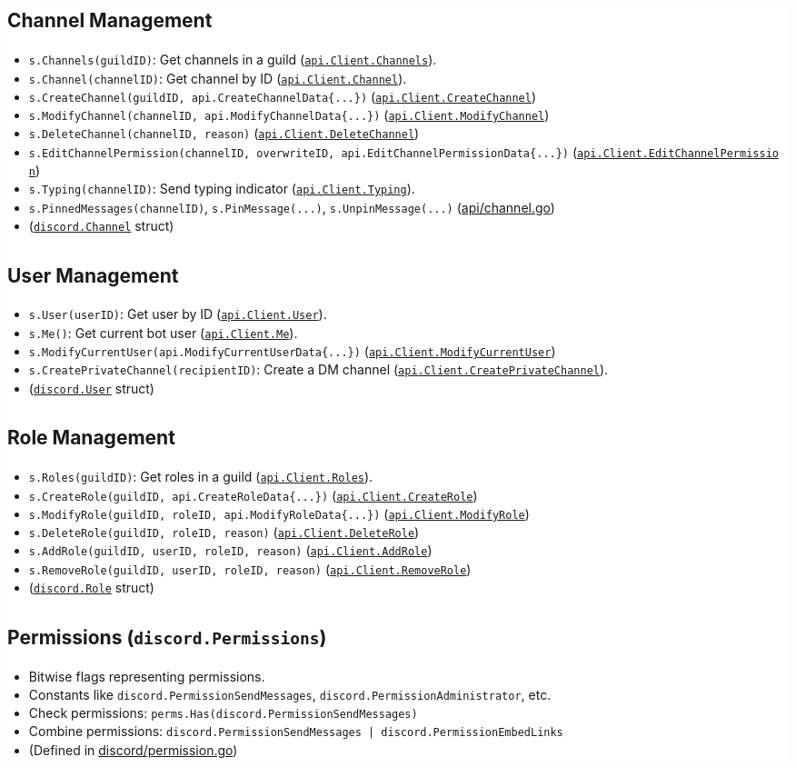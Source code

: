 ## Channel Management
- `s.Channels(guildID)`: Get channels in a guild ([`api.Client.Channels`](https://github.com/diamondburned/arikawa/blob/v3.5.0/api/channel.go)).
- `s.Channel(channelID)`: Get channel by ID ([`api.Client.Channel`](https://github.com/diamondburned/arikawa/blob/v3.5.0/api/channel.go)).
- `s.CreateChannel(guildID, api.CreateChannelData{...})` ([`api.Client.CreateChannel`](https://github.com/diamondburned/arikawa/blob/v3.5.0/api/channel.go))
- `s.ModifyChannel(channelID, api.ModifyChannelData{...})` ([`api.Client.ModifyChannel`](https://github.com/diamondburned/arikawa/blob/v3.5.0/api/channel.go))
- `s.DeleteChannel(channelID, reason)` ([`api.Client.DeleteChannel`](https://github.com/diamondburned/arikawa/blob/v3.5.0/api/channel.go))
- `s.EditChannelPermission(channelID, overwriteID, api.EditChannelPermissionData{...})` ([`api.Client.EditChannelPermission`](https://github.com/diamondburned/arikawa/blob/v3.5.0/api/channel.go))
- `s.Typing(channelID)`: Send typing indicator ([`api.Client.Typing`](https://github.com/diamondburned/arikawa/blob/v3.5.0/api/channel.go)).
- `s.PinnedMessages(channelID)`, `s.PinMessage(...)`, `s.UnpinMessage(...)` ([api/channel.go](https://github.com/diamondburned/arikawa/blob/v3.5.0/api/channel.go))
- ([`discord.Channel`](https://github.com/diamondburned/arikawa/blob/v3.5.0/discord/channel.go) struct)

## User Management
- `s.User(userID)`: Get user by ID ([`api.Client.User`](https://github.com/diamondburned/arikawa/blob/v3.5.0/api/user.go)).
- `s.Me()`: Get current bot user ([`api.Client.Me`](https://github.com/diamondburned/arikawa/blob/v3.5.0/api/user.go)).
- `s.ModifyCurrentUser(api.ModifyCurrentUserData{...})` ([`api.Client.ModifyCurrentUser`](https://github.com/diamondburned/arikawa/blob/v3.5.0/api/user.go))
- `s.CreatePrivateChannel(recipientID)`: Create a DM channel ([`api.Client.CreatePrivateChannel`](https://github.com/diamondburned/arikawa/blob/v3.5.0/api/user.go)).
- ([`discord.User`](https://github.com/diamondburned/arikawa/blob/v3.5.0/discord/user.go) struct)

## Role Management
- `s.Roles(guildID)`: Get roles in a guild ([`api.Client.Roles`](https://github.com/diamondburned/arikawa/blob/v3.5.0/api/role.go)).
- `s.CreateRole(guildID, api.CreateRoleData{...})` ([`api.Client.CreateRole`](https://github.com/diamondburned/arikawa/blob/v3.5.0/api/role.go))
- `s.ModifyRole(guildID, roleID, api.ModifyRoleData{...})` ([`api.Client.ModifyRole`](https://github.com/diamondburned/arikawa/blob/v3.5.0/api/role.go))
- `s.DeleteRole(guildID, roleID, reason)` ([`api.Client.DeleteRole`](https://github.com/diamondburned/arikawa/blob/v3.5.0/api/role.go))
- `s.AddRole(guildID, userID, roleID, reason)` ([`api.Client.AddRole`](https://github.com/diamondburned/arikawa/blob/v3.5.0/api/member.go))
- `s.RemoveRole(guildID, userID, roleID, reason)` ([`api.Client.RemoveRole`](https://github.com/diamondburned/arikawa/blob/v3.5.0/api/member.go))
- ([`discord.Role`](https://github.com/diamondburned/arikawa/blob/v3.5.0/discord/role.go) struct)

## Permissions (`discord.Permissions`)
- Bitwise flags representing permissions.
- Constants like `discord.PermissionSendMessages`, `discord.PermissionAdministrator`, etc.
- Check permissions: `perms.Has(discord.PermissionSendMessages)`
- Combine permissions: `discord.PermissionSendMessages | discord.PermissionEmbedLinks`
- (Defined in [discord/permission.go](https://github.com/diamondburned/arikawa/blob/v3.5.0/discord/permission.go))
